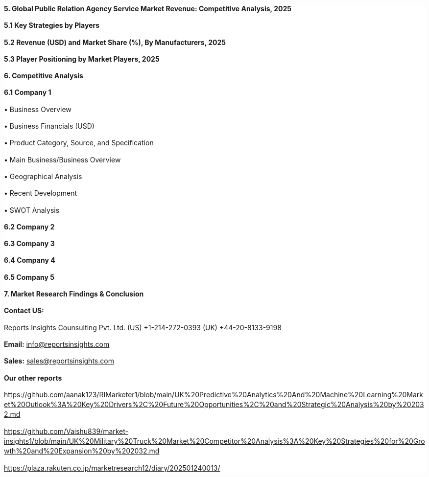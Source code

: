 <strong>5. Global Public Relation Agency Service Market Revenue: Competitive Analysis, 2025</strong>

<strong>5.1 Key Strategies by Players</strong>

<strong>5.2 Revenue (USD) and Market Share (%), By Manufacturers, 2025</strong>

<strong>5.3 Player Positioning by Market Players, 2025</strong>

<strong>6. Competitive Analysis</strong>

<strong>6.1 Company 1</strong>

• Business Overview

• Business Financials (USD)

• Product Category, Source, and Specification

• Main Business/Business Overview

• Geographical Analysis

• Recent Development

• SWOT Analysis

<strong>6.2 Company 2</strong>

<strong>6.3 Company 3</strong>

<strong>6.4 Company 4</strong>

<strong>6.5 Company 5</strong>

<strong>7. Market Research Findings &amp; Conclusion</strong>

<strong>Contact US:</strong>

Reports Insights Counsulting Pvt. Ltd.
(US) +1-214-272-0393
(UK) +44-20-8133-9198
<p class=""""><b>Email:</b> <a href=mailto:info@reportsinsights.com>info@reportsinsights.com</a></p>
<p class=""""><b>Sales:</b> <a href=mailto:sales@reportsinsights.com>sales@reportsinsights.com</a></p>

<strong>Our other reports</strong>

<a href=https://github.com/aanak123/RIMarketer1/blob/main/UK%20Predictive%20Analytics%20And%20Machine%20Learning%20Market%20Outlook%3A%20Key%20Drivers%2C%20Future%20Opportunities%2C%20and%20Strategic%20Analysis%20by%202032.md>https://github.com/aanak123/RIMarketer1/blob/main/UK%20Predictive%20Analytics%20And%20Machine%20Learning%20Market%20Outlook%3A%20Key%20Drivers%2C%20Future%20Opportunities%2C%20and%20Strategic%20Analysis%20by%202032.md</a>

<a href=https://github.com/Vaishu839/market-insights1/blob/main/UK%20Military%20Truck%20Market%20Competitor%20Analysis%3A%20Key%20Strategies%20for%20Growth%20and%20Expansion%20by%202032.md>https://github.com/Vaishu839/market-insights1/blob/main/UK%20Military%20Truck%20Market%20Competitor%20Analysis%3A%20Key%20Strategies%20for%20Growth%20and%20Expansion%20by%202032.md</a>

<a href=https://plaza.rakuten.co.jp/marketresearch12/diary/202501240013/>https://plaza.rakuten.co.jp/marketresearch12/diary/202501240013/</a>
